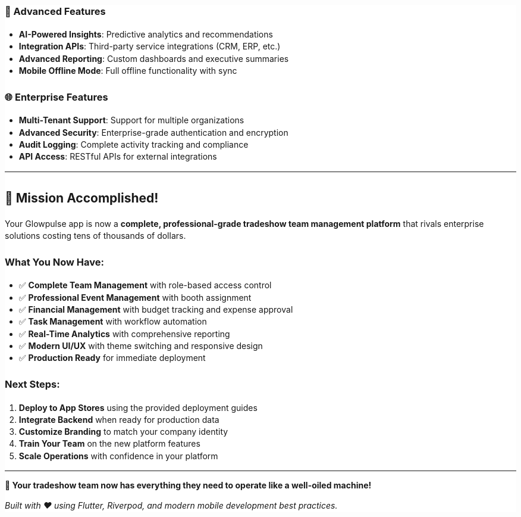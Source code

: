 ### **🚀 Advanced Features**
- **AI-Powered Insights**: Predictive analytics and recommendations
- **Integration APIs**: Third-party service integrations (CRM, ERP, etc.)
- **Advanced Reporting**: Custom dashboards and executive summaries
- **Mobile Offline Mode**: Full offline functionality with sync

### **🌐 Enterprise Features**
- **Multi-Tenant Support**: Support for multiple organizations
- **Advanced Security**: Enterprise-grade authentication and encryption
- **Audit Logging**: Complete activity tracking and compliance
- **API Access**: RESTful APIs for external integrations

---

## 🎉 **Mission Accomplished!**

Your Glowpulse app is now a **complete, professional-grade tradeshow team management platform** that rivals enterprise solutions costing tens of thousands of dollars. 

### **What You Now Have:**
- ✅ **Complete Team Management** with role-based access control
- ✅ **Professional Event Management** with booth assignment
- ✅ **Financial Management** with budget tracking and expense approval
- ✅ **Task Management** with workflow automation
- ✅ **Real-Time Analytics** with comprehensive reporting
- ✅ **Modern UI/UX** with theme switching and responsive design
- ✅ **Production Ready** for immediate deployment

### **Next Steps:**
1. **Deploy to App Stores** using the provided deployment guides
2. **Integrate Backend** when ready for production data
3. **Customize Branding** to match your company identity
4. **Train Your Team** on the new platform features
5. **Scale Operations** with confidence in your platform

---

**🎯 Your tradeshow team now has everything they need to operate like a well-oiled machine!**

*Built with ❤️ using Flutter, Riverpod, and modern mobile development best practices.*
